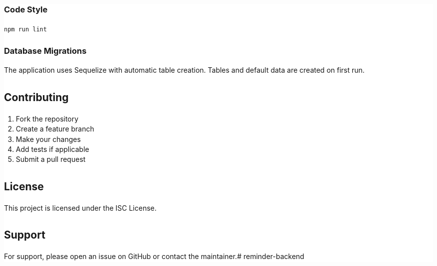 ### Code Style
```bash
npm run lint
```

### Database Migrations
The application uses Sequelize with automatic table creation. Tables and default data are created on first run.

## Contributing

1. Fork the repository
2. Create a feature branch
3. Make your changes
4. Add tests if applicable
5. Submit a pull request

## License

This project is licensed under the ISC License.

## Support

For support, please open an issue on GitHub or contact the maintainer.#   r e m i n d e r - b a c k e n d 
 
 